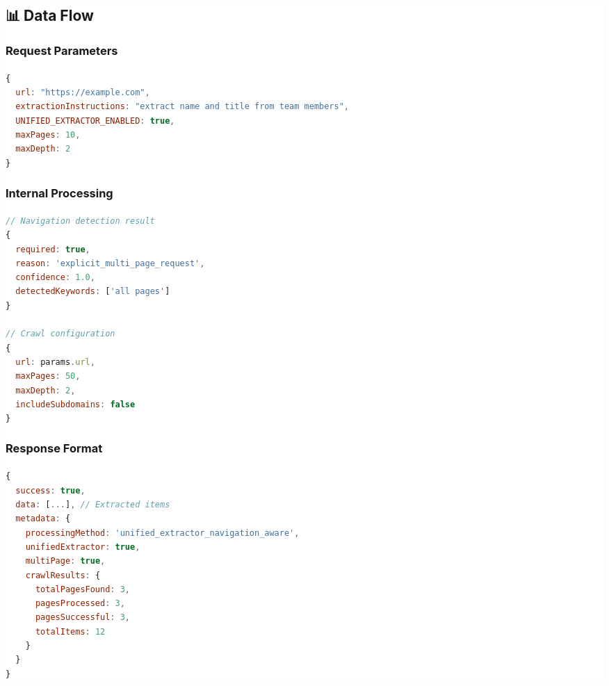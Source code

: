 ## 📊 Data Flow

### Request Parameters
```javascript
{
  url: "https://example.com",
  extractionInstructions: "extract name and title from team members",
  UNIFIED_EXTRACTOR_ENABLED: true,
  maxPages: 10,
  maxDepth: 2
}
```

### Internal Processing
```javascript
// Navigation detection result
{
  required: true,
  reason: 'explicit_multi_page_request',
  confidence: 1.0,
  detectedKeywords: ['all pages']
}

// Crawl configuration
{
  url: params.url,
  maxPages: 50,
  maxDepth: 2,
  includeSubdomains: false
}
```

### Response Format
```javascript
{
  success: true,
  data: [...], // Extracted items
  metadata: {
    processingMethod: 'unified_extractor_navigation_aware',
    unifiedExtractor: true,
    multiPage: true,
    crawlResults: {
      totalPagesFound: 3,
      pagesProcessed: 3,
      pagesSuccessful: 3,
      totalItems: 12
    }
  }
}
```
